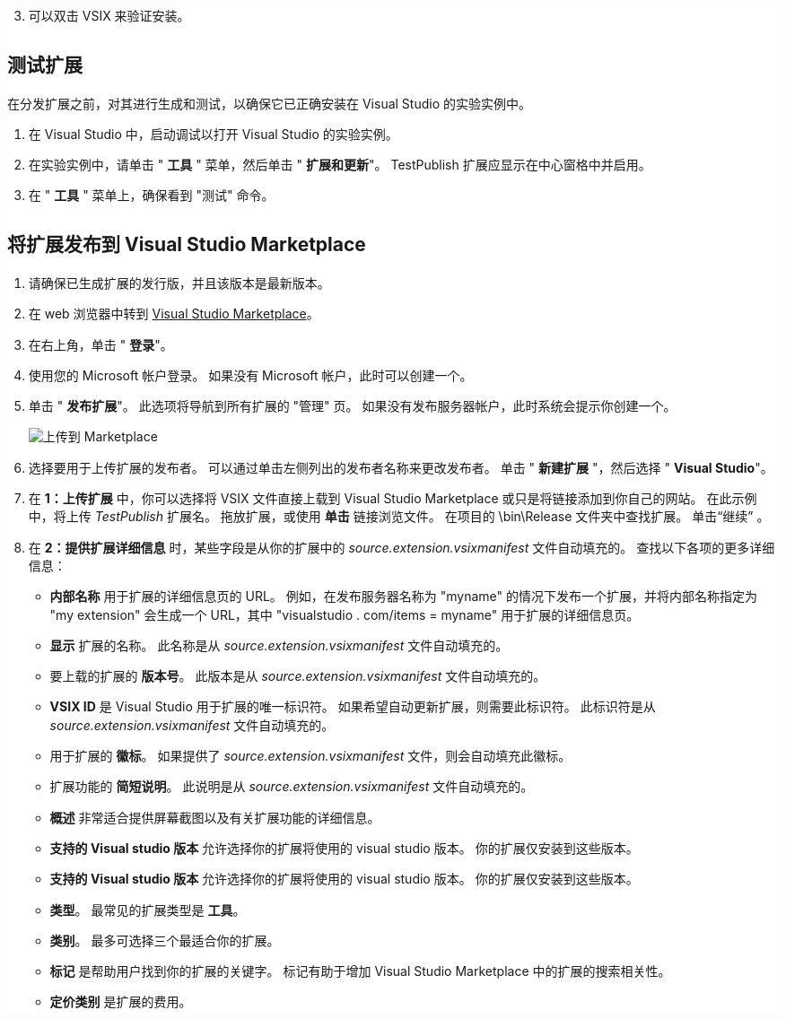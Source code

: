 3. 可以双击 VSIX 来验证安装。

## <a name="test-the-extension"></a>测试扩展

 在分发扩展之前，对其进行生成和测试，以确保它已正确安装在 Visual Studio 的实验实例中。

1. 在 Visual Studio 中，启动调试以打开 Visual Studio 的实验实例。

2. 在实验实例中，请单击 " **工具** " 菜单，然后单击 " **扩展和更新**"。 TestPublish 扩展应显示在中心窗格中并启用。

3. 在 " **工具** " 菜单上，确保看到 "测试" 命令。

## <a name="publish-the-extension-to-visual-studio-marketplace"></a>将扩展发布到 Visual Studio Marketplace

1. 请确保已生成扩展的发行版，并且该版本是最新版本。

2. 在 web 浏览器中转到 [Visual Studio Marketplace](https://marketplace.visualstudio.com/vs)。

3. 在右上角，单击 " **登录**"。

4. 使用您的 Microsoft 帐户登录。 如果没有 Microsoft 帐户，此时可以创建一个。

5. 单击 " **发布扩展**"。 此选项将导航到所有扩展的 "管理" 页。 如果没有发布服务器帐户，此时系统会提示你创建一个。

   ![上传到 Marketplace](media/upload-to-marketplace.png)

6. 选择要用于上传扩展的发布者。 可以通过单击左侧列出的发布者名称来更改发布者。 单击 " **新建扩展** "，然后选择 " **Visual Studio**"。

7. 在 **1：上传扩展** 中，你可以选择将 VSIX 文件直接上载到 Visual Studio Marketplace 或只是将链接添加到你自己的网站。 在此示例中，将上传 *TestPublish* 扩展名。 拖放扩展，或使用 **单击** 链接浏览文件。 在项目的 \bin\Release 文件夹中查找扩展。  单击“继续” 。

8. 在 **2：提供扩展详细信息** 时，某些字段是从你的扩展中的 *source.extension.vsixmanifest* 文件自动填充的。 查找以下各项的更多详细信息：

    * **内部名称** 用于扩展的详细信息页的 URL。 例如，在发布服务器名称为 "myname" 的情况下发布一个扩展，并将内部名称指定为 "my extension" 会生成一个 URL，其中 "visualstudio \. com/items = myname" 用于扩展的详细信息页。

    * **显示** 扩展的名称。 此名称是从 *source.extension.vsixmanifest* 文件自动填充的。

    * 要上载的扩展的 **版本号**。 此版本是从 *source.extension.vsixmanifest* 文件自动填充的。

    * **VSIX ID** 是 Visual Studio 用于扩展的唯一标识符。 如果希望自动更新扩展，则需要此标识符。 此标识符是从 *source.extension.vsixmanifest* 文件自动填充的。

    * 用于扩展的 **徽标**。 如果提供了 *source.extension.vsixmanifest* 文件，则会自动填充此徽标。

    * 扩展功能的 **简短说明**。 此说明是从 *source.extension.vsixmanifest* 文件自动填充的。

    * **概述** 非常适合提供屏幕截图以及有关扩展功能的详细信息。

    * **支持的 Visual studio 版本** 允许选择你的扩展将使用的 visual studio 版本。 你的扩展仅安装到这些版本。

    * **支持的 Visual studio 版本** 允许选择你的扩展将使用的 visual studio 版本。 你的扩展仅安装到这些版本。

    * **类型**。 最常见的扩展类型是 **工具**。

    * **类别**。 最多可选择三个最适合你的扩展。

    * **标记** 是帮助用户找到你的扩展的关键字。 标记有助于增加 Visual Studio Marketplace 中的扩展的搜索相关性。

    * **定价类别** 是扩展的费用。
